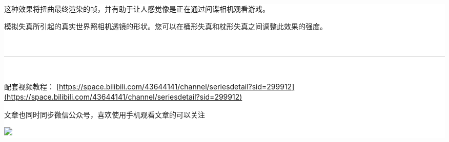这种效果将扭曲最终渲染的帧，并有助于让人感觉像是正在通过间谍相机观看游戏。

模拟失真所引起的真实世界照相机透镜的形状。您可以在桶形失真和枕形失真之间调整此效果的强度。

<br>
<hr>
<br>

配套视频教程：
[https://space.bilibili.com/43644141/channel/seriesdetail?sid=299912](https://space.bilibili.com/43644141/channel/seriesdetail?sid=299912)

文章也同时同步微信公众号，喜欢使用手机观看文章的可以关注

![](../../imgs/微信公众号二维码.jpg)
